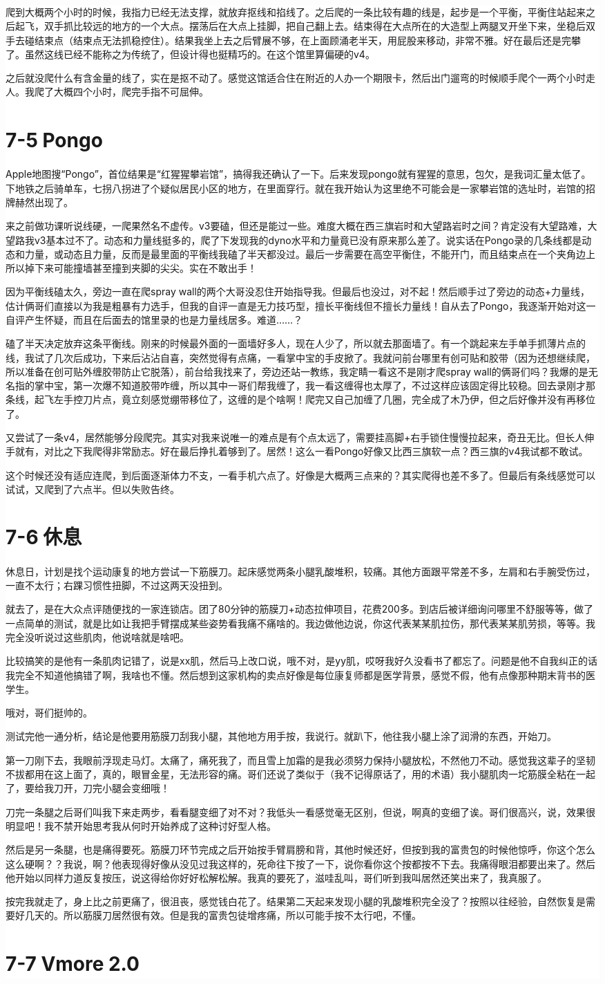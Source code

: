 爬到大概两个小时的时候，我指力已经无法支撑，就放弃抠线和掐线了。之后爬的一条比较有趣的线是，起步是一个平衡，平衡住站起来之后起飞，双手抓比较远的地方的一个大点。摆荡后在大点上挂脚，把自己翻上去。结束得在大点所在的大造型上两腿叉开坐下来，坐稳后双手去碰结束点（结束点无法抓稳控住）。结果我坐上去之后臂展不够，在上面顾涌老半天，用屁股来移动，非常不雅。好在最后还是完攀了。虽然这线已经不能称之为传统了，但设计得也挺精巧的。在这个馆里算偏硬的v4。

之后就没爬什么有含金量的线了，实在是抠不动了。感觉这馆适合住在附近的人办一个期限卡，然后出门遛弯的时候顺手爬个一两个小时走人。我爬了大概四个小时，爬完手指不可屈伸。

# 7-5 Pongo

Apple地图搜“Pongo”，首位结果是“红猩猩攀岩馆”，搞得我还确认了一下。后来发现pongo就有猩猩的意思，包欠，是我词汇量太低了。下地铁之后骑单车，七拐八拐进了个疑似居民小区的地方，在里面穿行。就在我开始认为这里绝不可能会是一家攀岩馆的选址时，岩馆的招牌赫然出现了。

来之前做功课听说线硬，一爬果然名不虚传。v3要磕，但还是能过一些。难度大概在西三旗岩时和大望路岩时之间？肯定没有大望路难，大望路我v3基本过不了。动态和力量线挺多的，爬了下发现我的dyno水平和力量竟已没有原来那么差了。说实话在Pongo录的几条线都是动态和力量，或动态且力量，反而是最里面的平衡线我磕了半天都没过。最后一步需要在高空平衡住，不能开门，而且结束点在一个夹角边上所以掉下来可能撞墙甚至撞到夹脚的尖尖。实在不敢出手！

因为平衡线磕太久，旁边一直在爬spray wall的两个大哥没忍住开始指导我。但最后也没过，对不起！然后顺手过了旁边的动态+力量线，估计俩哥们直接以为我是粗暴有力选手，但我的自评一直是无力技巧型，擅长平衡线但不擅长力量线！自从去了Pongo，我逐渐开始对这一自评产生怀疑，而且在后面去的馆里录的也是力量线居多。难道……？

磕了半天决定放弃这条平衡线。刚来的时候最外面的一面墙好多人，现在人少了，所以就去那面墙了。有一个跳起来左手单手抓薄片点的线，我试了几次后成功，下来后沾沾自喜，突然觉得有点痛，一看掌中宝的手皮掀了。我就问前台哪里有创可贴和胶带（因为还想继续爬，所以准备在创可贴外缠胶带防止它脱落），前台给我找来了，旁边还站一教练，我定睛一看这不是刚才爬spray wall的俩哥们吗？我爆的是无名指的掌中宝，第一次爆不知道胶带咋缠，所以其中一哥们帮我缠了，我一看这缠得也太厚了，不过这样应该固定得比较稳。回去录刚才那条线，起飞左手控刀片点，竟立刻感觉绷带移位了，这缠的是个啥啊！爬完又自己加缠了几圈，完全成了木乃伊，但之后好像并没有再移位了。

又尝试了一条v4，居然能够分段爬完。其实对我来说唯一的难点是有个点太远了，需要挂高脚+右手锁住慢慢拉起来，奇丑无比。但长人伸手就有，对比之下我爬得非常励志。好在最后挣扎着够到了。居然！这么一看Pongo好像又比西三旗软一点？西三旗的v4我试都不敢试。

这个时候还没有适应连爬，到后面逐渐体力不支，一看手机六点了。好像是大概两三点来的？其实爬得也差不多了。但最后有条线感觉可以试试，又爬到了六点半。但以失败告终。

# 7-6 休息

休息日，计划是找个运动康复的地方尝试一下筋膜刀。起床感觉两条小腿乳酸堆积，较痛。其他方面跟平常差不多，左肩和右手腕受伤过，一直不太行；右踝习惯性扭脚，不过这两天没扭到。

就去了，是在大众点评随便找的一家连锁店。团了80分钟的筋膜刀+动态拉伸项目，花费200多。到店后被详细询问哪里不舒服等等，做了一点简单的测试，就是比如让我把手臂摆成某些姿势看我痛不痛啥的。我边做他边说，你这代表某某肌拉伤，那代表某某肌劳损，等等。我完全没听说过这些肌肉，他说啥就是啥吧。

比较搞笑的是他有一条肌肉记错了，说是xx肌，然后马上改口说，哦不对，是yy肌，哎呀我好久没看书了都忘了。问题是他不自我纠正的话我完全不知道他搞错了啊，我啥也不懂。然后想到这家机构的卖点好像是每位康复师都是医学背景，感觉不假，他有点像那种期末背书的医学生。

哦对，哥们挺帅的。

测试完他一通分析，结论是他要用筋膜刀刮我小腿，其他地方用手按，我说行。就趴下，他往我小腿上涂了润滑的东西，开始刀。

第一刀刚下去，我眼前浮现走马灯。太痛了，痛死我了，而且雪上加霜的是我必须努力保持小腿放松，不然他刀不动。感觉我这辈子的坚韧不拔都用在这上面了，真的，眼冒金星，无法形容的痛。哥们还说了类似于（我不记得原话了，用的术语）我小腿肌肉一坨筋膜全粘在一起了，要给我刀开，刀完小腿会变细哦！

刀完一条腿之后哥们叫我下来走两步，看看腿变细了对不对？我低头一看感觉毫无区别，但说，啊真的变细了诶。哥们很高兴，说，效果很明显吧！我不禁开始思考我从何时开始养成了这种讨好型人格。

然后是另一条腿，也是痛得要死。筋膜刀环节完成之后开始按手臂肩膀和背，其他时候还好，但按到我的富贵包的时候他惊呼，你这个怎么这么硬啊？？我说，啊？他表现得好像从没见过我这样的，死命往下按了一下，说你看你这个按都按不下去。我痛得眼泪都要出来了。然后他开始以同样力道反复按压，说这得给你好好松解松解。我真的要死了，滋哇乱叫，哥们听到我叫居然还笑出来了，我真服了。

按完我就走了，身上比之前更痛了，很沮丧，感觉钱白花了。结果第二天起来发现小腿的乳酸堆积完全没了？按照以往经验，自然恢复是需要好几天的。所以筋膜刀居然很有效。但是我的富贵包徒增疼痛，所以可能手按不太行吧，不懂。

# 7-7 Vmore 2.0
